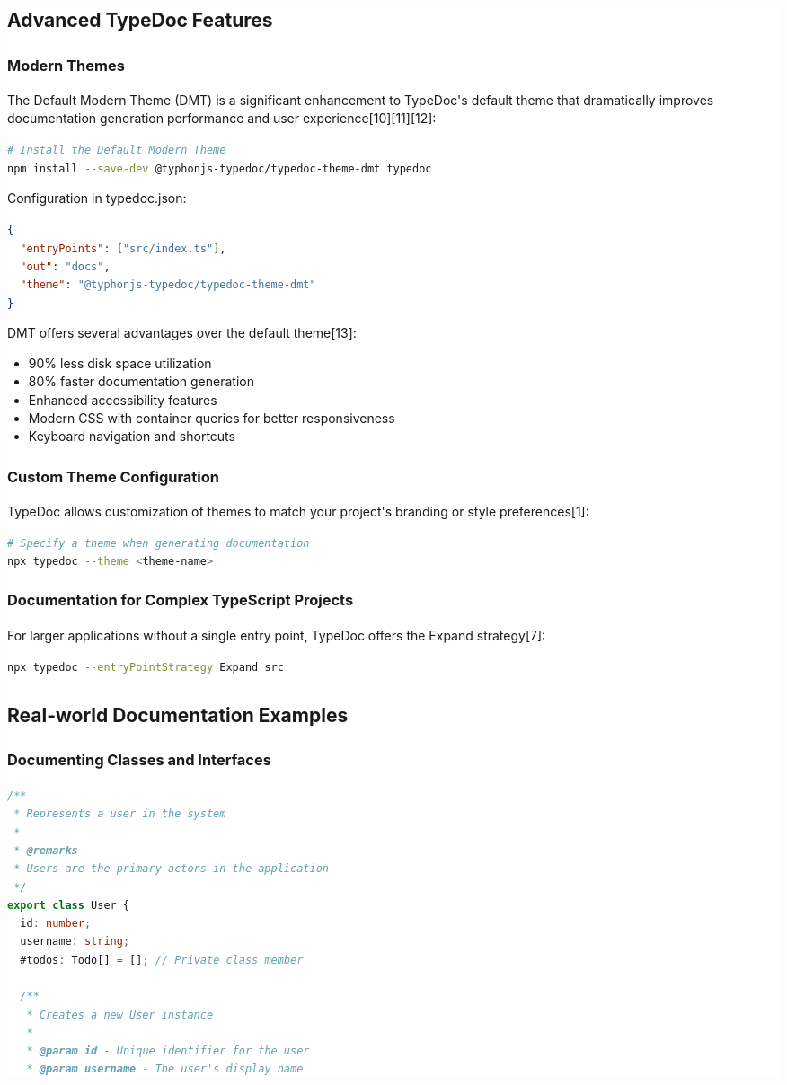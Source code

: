## Advanced TypeDoc Features

### Modern Themes

The Default Modern Theme (DMT) is a significant enhancement to TypeDoc's default theme that dramatically improves documentation generation performance and user experience[10][11][12]:

```bash
# Install the Default Modern Theme
npm install --save-dev @typhonjs-typedoc/typedoc-theme-dmt typedoc
```

Configuration in typedoc.json:

```json
{
  "entryPoints": ["src/index.ts"],
  "out": "docs",
  "theme": "@typhonjs-typedoc/typedoc-theme-dmt"
}
```

DMT offers several advantages over the default theme[13]:

- 90% less disk space utilization
- 80% faster documentation generation
- Enhanced accessibility features
- Modern CSS with container queries for better responsiveness
- Keyboard navigation and shortcuts

### Custom Theme Configuration

TypeDoc allows customization of themes to match your project's branding or style preferences[1]:

```bash
# Specify a theme when generating documentation
npx typedoc --theme <theme-name>
```

### Documentation for Complex TypeScript Projects

For larger applications without a single entry point, TypeDoc offers the Expand strategy[7]:

```bash
npx typedoc --entryPointStrategy Expand src
```

## Real-world Documentation Examples

### Documenting Classes and Interfaces

```typescript
/**
 * Represents a user in the system
 *
 * @remarks
 * Users are the primary actors in the application
 */
export class User {
  id: number;
  username: string;
  #todos: Todo[] = []; // Private class member

  /**
   * Creates a new User instance
   *
   * @param id - Unique identifier for the user
   * @param username - The user's display name
```